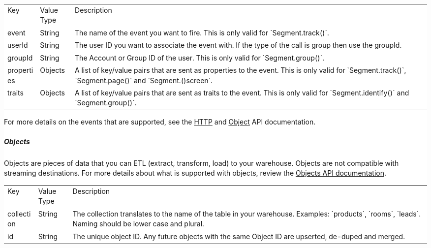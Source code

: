 <table class="api-table">
  <tr>
    <td>Key</td>
    <td>Value Type</td>
    <td>Description</td>
  </tr>
  <tr>
    <td>event</td>
    <td>String</td>
    <td>The name of the event you want to fire. This is only valid for `Segment.track()`.</td>
  </tr>
  <tr>
    <td>userId</td>
    <td>String</td>
    <td>The user ID you want to associate the event with. If the type of the call is group then use the groupId.</td>
  </tr>
  <tr>
    <td>groupId</td>
    <td>String</td>
    <td>The Account or Group ID of the user. This is only valid for `Segment.group()`.</td>
  </tr>
  <tr>
    <td>properties</td>
    <td>Objects</td>
    <td>A list of key/value pairs that are sent as properties to the event. This is only valid for `Segment.track()`, `Segment.page()` and `Segment.()screen`.</td>
  </tr>
  <tr>
    <td>traits</td>
    <td>Objects</td>
    <td>A list of key/value pairs that are sent as traits to the event. This is only valid for `Segment.identify()` and `Segment.group()`.</td>
  </tr>
</table>

For more details on the events that are supported, see the [HTTP](https://segment.com/docs/connections/sources/catalog/libraries/server/http/) and [Object](https://segment.com/docs/connections/sources/catalog/libraries/server/object-api/) API documentation.

##### Objects

Objects are pieces of data that you can ETL (extract, transform, load) to your warehouse. Objects are not compatible with streaming destinations. For more details about what is supported with objects, review the [Objects API documentation](/docs/connections/sources/catalog/libraries/server/object-api/).

<table class="api-table">
  <tr>
    <td>Key</td>
    <td>Value Type</td>
    <td>Description</td>
  </tr>
  <tr>
    <td>collection</td>
    <td>String</td>
    <td>The collection translates to the name of the table in your warehouse. Examples: `products`, `rooms`, `leads`. Naming should be lower case and plural. </td>
  </tr>
  <tr>
    <td>id</td>
    <td>String</td>
    <td>The unique object ID. Any future objects with the same Object ID are upserted, de-duped and merged.</td>
  </tr>